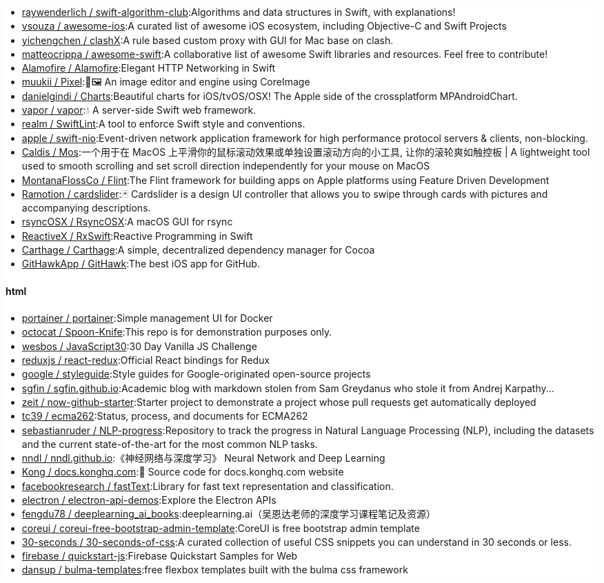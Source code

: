 * [raywenderlich / swift-algorithm-club](https://github.com/raywenderlich/swift-algorithm-club):Algorithms and data structures in Swift, with explanations!
* [vsouza / awesome-ios](https://github.com/vsouza/awesome-ios):A curated list of awesome iOS ecosystem, including Objective-C and Swift Projects
* [yichengchen / clashX](https://github.com/yichengchen/clashX):A rule based custom proxy with GUI for Mac base on clash.
* [matteocrippa / awesome-swift](https://github.com/matteocrippa/awesome-swift):A collaborative list of awesome Swift libraries and resources. Feel free to contribute!
* [Alamofire / Alamofire](https://github.com/Alamofire/Alamofire):Elegant HTTP Networking in Swift
* [muukii / Pixel](https://github.com/muukii/Pixel):🎨🖼 An image editor and engine using CoreImage
* [danielgindi / Charts](https://github.com/danielgindi/Charts):Beautiful charts for iOS/tvOS/OSX! The Apple side of the crossplatform MPAndroidChart.
* [vapor / vapor](https://github.com/vapor/vapor):💧 A server-side Swift web framework.
* [realm / SwiftLint](https://github.com/realm/SwiftLint):A tool to enforce Swift style and conventions.
* [apple / swift-nio](https://github.com/apple/swift-nio):Event-driven network application framework for high performance protocol servers & clients, non-blocking.
* [Caldis / Mos](https://github.com/Caldis/Mos):一个用于在 MacOS 上平滑你的鼠标滚动效果或单独设置滚动方向的小工具, 让你的滚轮爽如触控板 | A lightweight tool used to smooth scrolling and set scroll direction independently for your mouse on MacOS
* [MontanaFlossCo / Flint](https://github.com/MontanaFlossCo/Flint):The Flint framework for building apps on Apple platforms using Feature Driven Development
* [Ramotion / cardslider](https://github.com/Ramotion/cardslider):🃏 Cardslider is a design UI controller that allows you to swipe through cards with pictures and accompanying descriptions.
* [rsyncOSX / RsyncOSX](https://github.com/rsyncOSX/RsyncOSX):A macOS GUI for rsync
* [ReactiveX / RxSwift](https://github.com/ReactiveX/RxSwift):Reactive Programming in Swift
* [Carthage / Carthage](https://github.com/Carthage/Carthage):A simple, decentralized dependency manager for Cocoa
* [GitHawkApp / GitHawk](https://github.com/GitHawkApp/GitHawk):The best iOS app for GitHub.

#### html
* [portainer / portainer](https://github.com/portainer/portainer):Simple management UI for Docker
* [octocat / Spoon-Knife](https://github.com/octocat/Spoon-Knife):This repo is for demonstration purposes only.
* [wesbos / JavaScript30](https://github.com/wesbos/JavaScript30):30 Day Vanilla JS Challenge
* [reduxjs / react-redux](https://github.com/reduxjs/react-redux):Official React bindings for Redux
* [google / styleguide](https://github.com/google/styleguide):Style guides for Google-originated open-source projects
* [sgfin / sgfin.github.io](https://github.com/sgfin/sgfin.github.io):Academic blog with markdown stolen from Sam Greydanus who stole it from Andrej Karpathy...
* [zeit / now-github-starter](https://github.com/zeit/now-github-starter):Starter project to demonstrate a project whose pull requests get automatically deployed
* [tc39 / ecma262](https://github.com/tc39/ecma262):Status, process, and documents for ECMA262
* [sebastianruder / NLP-progress](https://github.com/sebastianruder/NLP-progress):Repository to track the progress in Natural Language Processing (NLP), including the datasets and the current state-of-the-art for the most common NLP tasks.
* [nndl / nndl.github.io](https://github.com/nndl/nndl.github.io):《神经网络与深度学习》 Neural Network and Deep Learning
* [Kong / docs.konghq.com](https://github.com/Kong/docs.konghq.com):🦍 Source code for docs.konghq.com website
* [facebookresearch / fastText](https://github.com/facebookresearch/fastText):Library for fast text representation and classification.
* [electron / electron-api-demos](https://github.com/electron/electron-api-demos):Explore the Electron APIs
* [fengdu78 / deeplearning_ai_books](https://github.com/fengdu78/deeplearning_ai_books):deeplearning.ai（吴恩达老师的深度学习课程笔记及资源）
* [coreui / coreui-free-bootstrap-admin-template](https://github.com/coreui/coreui-free-bootstrap-admin-template):CoreUI is free bootstrap admin template
* [30-seconds / 30-seconds-of-css](https://github.com/30-seconds/30-seconds-of-css):A curated collection of useful CSS snippets you can understand in 30 seconds or less.
* [firebase / quickstart-js](https://github.com/firebase/quickstart-js):Firebase Quickstart Samples for Web
* [dansup / bulma-templates](https://github.com/dansup/bulma-templates):free flexbox templates built with the bulma css framework